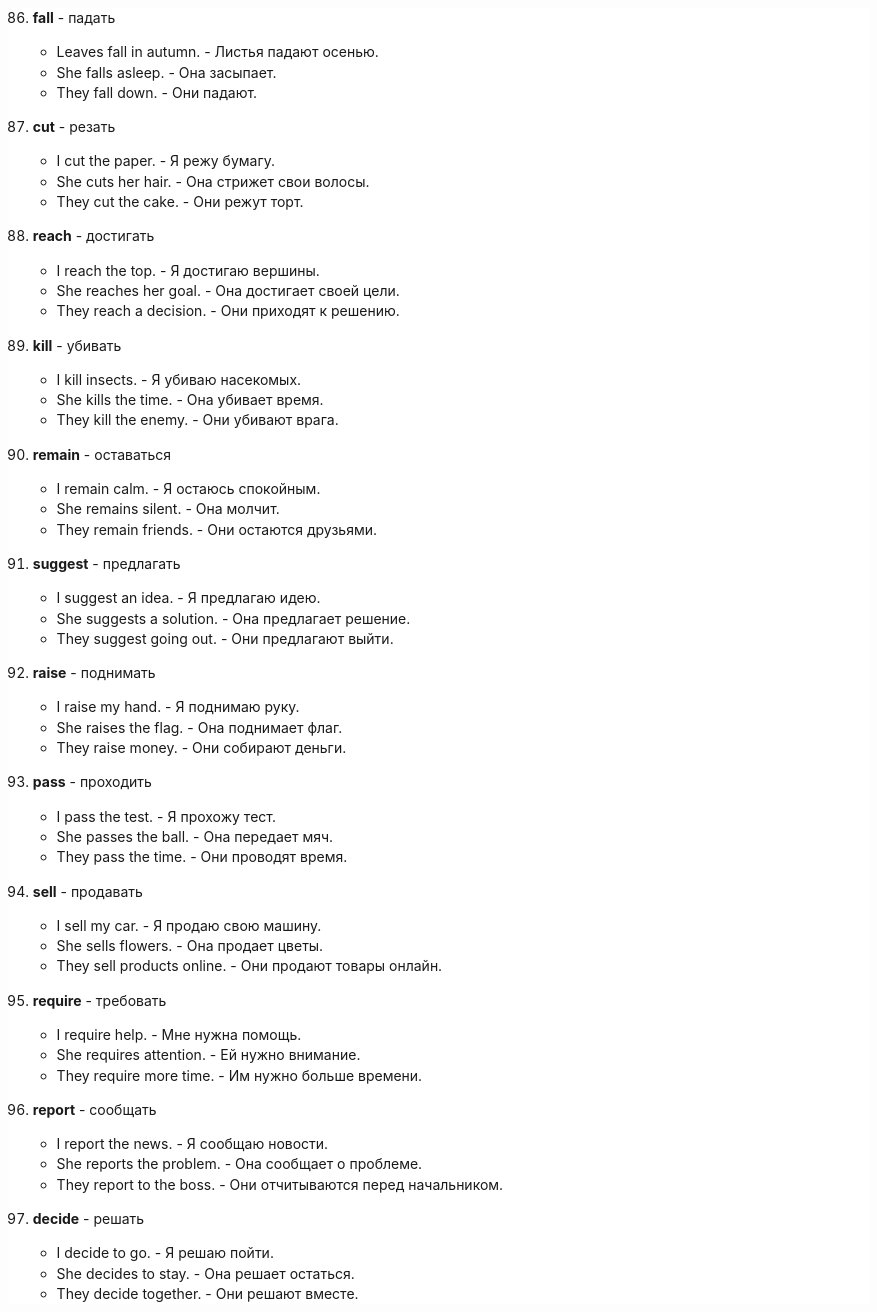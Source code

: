 86. **fall** - падать
    - Leaves fall in autumn. - Листья падают осенью.
    - She falls asleep. - Она засыпает.
    - They fall down. - Они падают.

87. **cut** - резать
    - I cut the paper. - Я режу бумагу.
    - She cuts her hair. - Она стрижет свои волосы.
    - They cut the cake. - Они режут торт.

88. **reach** - достигать
    - I reach the top. - Я достигаю вершины.
    - She reaches her goal. - Она достигает своей цели.
    - They reach a decision. - Они приходят к решению.

89. **kill** - убивать
    - I kill insects. - Я убиваю насекомых.
    - She kills the time. - Она убивает время.
    - They kill the enemy. - Они убивают врага.

90. **remain** - оставаться
    - I remain calm. - Я остаюсь спокойным.
    - She remains silent. - Она молчит.
    - They remain friends. - Они остаются друзьями.

91. **suggest** - предлагать
    - I suggest an idea. - Я предлагаю идею.
    - She suggests a solution. - Она предлагает решение.
    - They suggest going out. - Они предлагают выйти.

92. **raise** - поднимать
    - I raise my hand. - Я поднимаю руку.
    - She raises the flag. - Она поднимает флаг.
    - They raise money. - Они собирают деньги.

93. **pass** - проходить
    - I pass the test. - Я прохожу тест.
    - She passes the ball. - Она передает мяч.
    - They pass the time. - Они проводят время.

94. **sell** - продавать
    - I sell my car. - Я продаю свою машину.
    - She sells flowers. - Она продает цветы.
    - They sell products online. - Они продают товары онлайн.

95. **require** - требовать
    - I require help. - Мне нужна помощь.
    - She requires attention. - Ей нужно внимание.
    - They require more time. - Им нужно больше времени.

96. **report** - сообщать
    - I report the news. - Я сообщаю новости.
    - She reports the problem. - Она сообщает о проблеме.
    - They report to the boss. - Они отчитываются перед начальником.

97. **decide** - решать
    - I decide to go. - Я решаю пойти.
    - She decides to stay. - Она решает остаться.
    - They decide together. - Они решают вместе.
